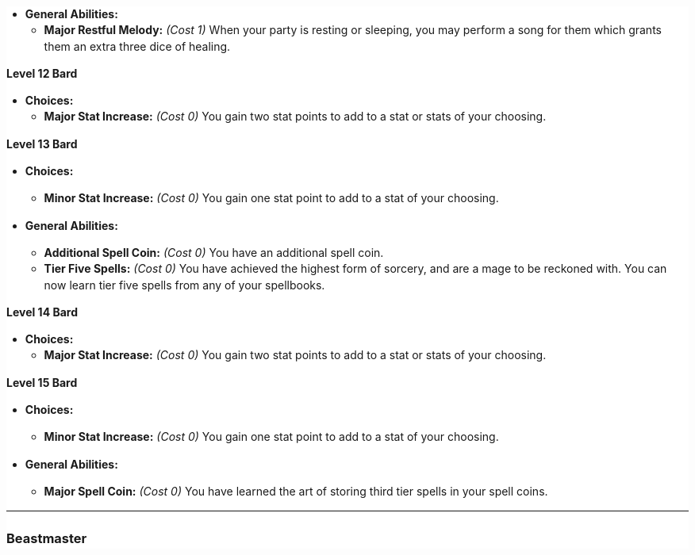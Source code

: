   
* __General Abilities:__   
  * __Major Restful Melody:__ _(Cost 1)_ When your party is resting or sleeping, you may perform a song for them which grants them an extra three dice of healing.  
  
  
__Level 12 Bard__

* __Choices:__   
  * __Major Stat Increase:__ _(Cost 0)_ You gain two stat points to add to a stat or stats of your choosing.  
  
  
__Level 13 Bard__

* __Choices:__   
  * __Minor Stat Increase:__ _(Cost 0)_ You gain one stat point to add to a stat of your choosing.  
  
  
* __General Abilities:__   
  * __Additional Spell Coin:__ _(Cost 0)_ You have an additional spell coin.  
  * __Tier Five Spells:__ _(Cost 0)_ You have achieved the highest form of sorcery, and are a mage to be reckoned with. You can now learn tier five spells from any of your spellbooks.  
  
  
__Level 14 Bard__

* __Choices:__   
  * __Major Stat Increase:__ _(Cost 0)_ You gain two stat points to add to a stat or stats of your choosing.  
  
  
__Level 15 Bard__

* __Choices:__   
  * __Minor Stat Increase:__ _(Cost 0)_ You gain one stat point to add to a stat of your choosing.  
  
  
* __General Abilities:__   
  * __Major Spell Coin:__ _(Cost 0)_ You have learned the art of storing third tier spells in your spell coins.  
  
  
  
___

  
### Beastmaster